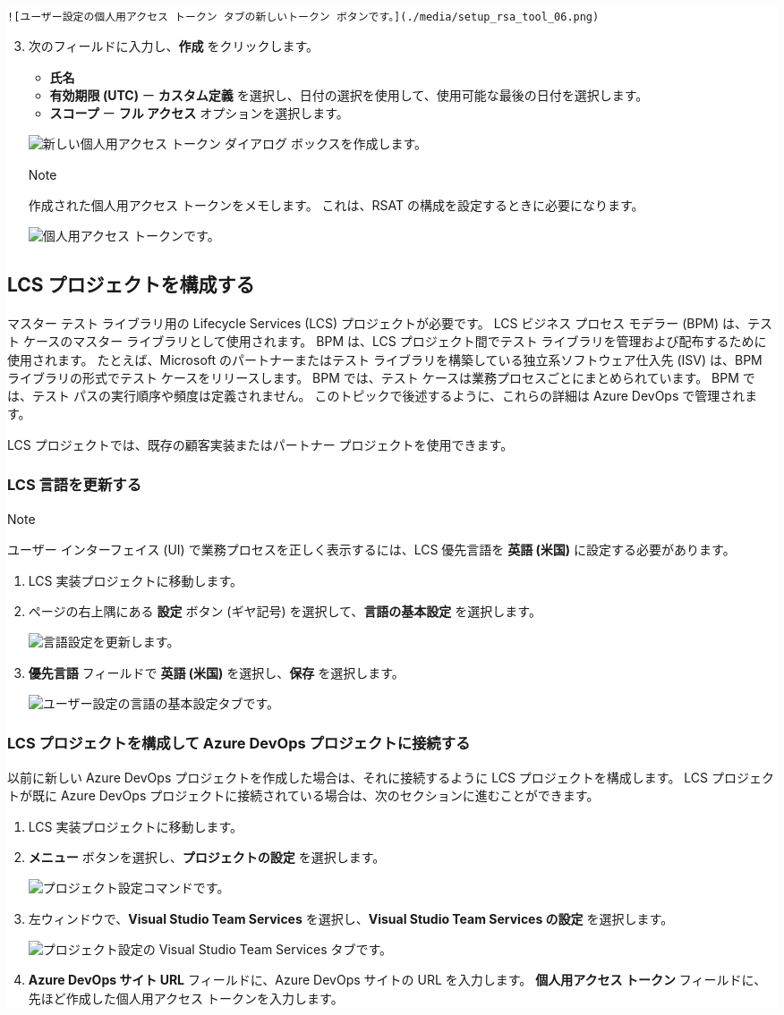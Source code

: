     ![ユーザー設定の個人用アクセス トークン タブの新しいトークン ボタンです。](./media/setup_rsa_tool_06.png)

3. 次のフィールドに入力し、**作成** をクリックします。

    - **氏名**
    - **有効期限 (UTC)** ー **カスタム定義** を選択し、日付の選択を使用して、使用可能な最後の日付を選択します。
    - **スコープ** ー **フル アクセス** オプションを選択します。

    ![新しい個人用アクセス トークン ダイアログ ボックスを作成します。](./media/setup_rsa_tool_07.png)

    > [!NOTE]
    > 作成された個人用アクセス トークンをメモします。 これは、RSAT の構成を設定するときに必要になります。

    ![個人用アクセス トークンです。](./media/setup_rsa_tool_08.png)

## <a name="configure-the-lcs-project"></a>LCS プロジェクトを構成する

マスター テスト ライブラリ用の Lifecycle Services (LCS) プロジェクトが必要です。 LCS ビジネス プロセス モデラー (BPM) は、テスト ケースのマスター ライブラリとして使用されます。 BPM は、LCS プロジェクト間でテスト ライブラリを管理および配布するために使用されます。 たとえば、Microsoft のパートナーまたはテスト ライブラリを構築している独立系ソフトウェア仕入先 (ISV) は、BPM ライブラリの形式でテスト ケースをリリースします。 BPM では、テスト ケースは業務プロセスごとにまとめられています。 BPM では、テスト パスの実行順序や頻度は定義されません。 このトピックで後述するように、これらの詳細は Azure DevOps で管理されます。  

LCS プロジェクトでは、既存の顧客実装またはパートナー プロジェクトを使用できます。

### <a name="update-the-lcs-language"></a>LCS 言語を更新する

> [!NOTE]
> ユーザー インターフェイス (UI) で業務プロセスを正しく表示するには、LCS 優先言語を **英語 (米国)** に設定する必要があります。

1. LCS 実装プロジェクトに移動します。
2. ページの右上隅にある **設定** ボタン (ギヤ記号) を選択して、**言語の基本設定** を選択します。

    ![言語設定を更新します。](./media/setup_rsa_tool_09.png)

3. **優先言語** フィールドで **英語 (米国)** を選択し、**保存** を選択します。

    ![ユーザー設定の言語の基本設定タブです。](./media/setup_rsa_tool_10.png)

### <a name="configure-lcs-to-connect-to-the-azure-devops-project"></a>LCS プロジェクトを構成して Azure DevOps プロジェクトに接続する

以前に新しい Azure DevOps プロジェクトを作成した場合は、それに接続するように LCS プロジェクトを構成します。 LCS プロジェクトが既に Azure DevOps プロジェクトに接続されている場合は、次のセクションに進むことができます。

1. LCS 実装プロジェクトに移動します。
2. **メニュー** ボタンを選択し、**プロジェクトの設定** を選択します。

    ![プロジェクト設定コマンドです。](./media/setup_rsa_tool_11.png)

3. 左ウィンドウで、**Visual Studio Team Services** を選択し、**Visual Studio Team Services の設定** を選択します。

    ![プロジェクト設定の Visual Studio Team Services タブです。](./media/setup_rsa_tool_12.png)

4. **Azure DevOps サイト URL** フィールドに、Azure DevOps サイトの URL を入力します。 **個人用アクセス トークン** フィールドに、先ほど作成した個人用アクセス トークンを入力します。
